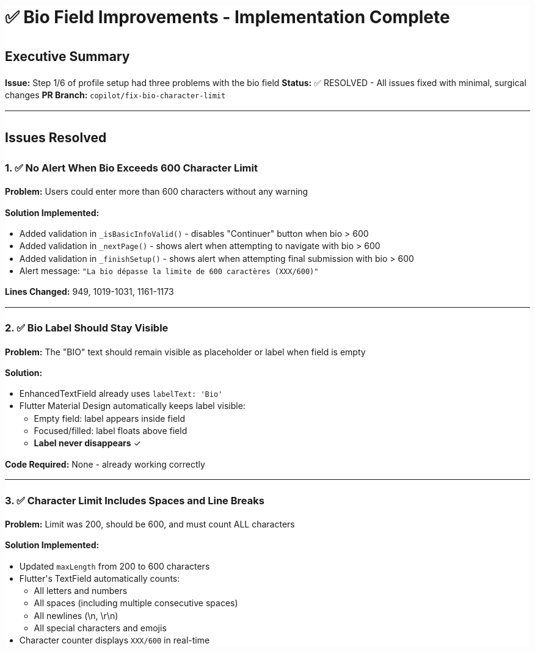 # ✅ Bio Field Improvements - Implementation Complete

## Executive Summary

**Issue:** Step 1/6 of profile setup had three problems with the bio field
**Status:** ✅ RESOLVED - All issues fixed with minimal, surgical changes
**PR Branch:** `copilot/fix-bio-character-limit`

---

## Issues Resolved

### 1. ✅ No Alert When Bio Exceeds 600 Character Limit

**Problem:** Users could enter more than 600 characters without any warning

**Solution Implemented:**
- Added validation in `_isBasicInfoValid()` - disables "Continuer" button when bio > 600
- Added validation in `_nextPage()` - shows alert when attempting to navigate with bio > 600
- Added validation in `_finishSetup()` - shows alert when attempting final submission with bio > 600
- Alert message: `"La bio dépasse la limite de 600 caractères (XXX/600)"`

**Lines Changed:** 949, 1019-1031, 1161-1173

---

### 2. ✅ Bio Label Should Stay Visible

**Problem:** The "BIO" text should remain visible as placeholder or label when field is empty

**Solution:**
- EnhancedTextField already uses `labelText: 'Bio'`
- Flutter Material Design automatically keeps label visible:
  - Empty field: label appears inside field
  - Focused/filled: label floats above field
  - **Label never disappears** ✓

**Code Required:** None - already working correctly

---

### 3. ✅ Character Limit Includes Spaces and Line Breaks

**Problem:** Limit was 200, should be 600, and must count ALL characters

**Solution Implemented:**
- Updated `maxLength` from 200 to 600 characters
- Flutter's TextField automatically counts:
  - All letters and numbers
  - All spaces (including multiple consecutive spaces)
  - All newlines (\n, \r\n)
  - All special characters and emojis
- Character counter displays `XXX/600` in real-time
